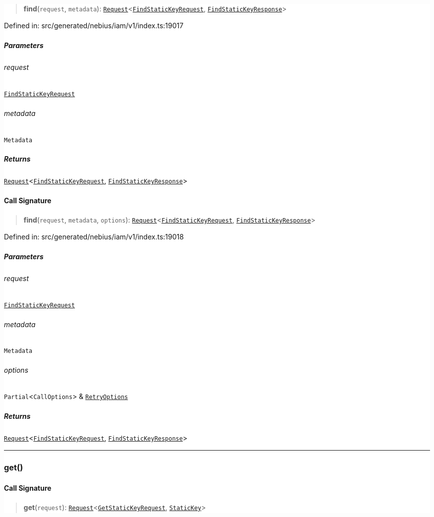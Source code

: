 > **find**(`request`, `metadata`): [`Request`](../../../../../runtime/request/classes/Request.md)\<[`FindStaticKeyRequest`](../interfaces/FindStaticKeyRequest.md), [`FindStaticKeyResponse`](../interfaces/FindStaticKeyResponse.md)\>

Defined in: src/generated/nebius/iam/v1/index.ts:19017

##### Parameters

###### request

[`FindStaticKeyRequest`](../interfaces/FindStaticKeyRequest.md)

###### metadata

`Metadata`

##### Returns

[`Request`](../../../../../runtime/request/classes/Request.md)\<[`FindStaticKeyRequest`](../interfaces/FindStaticKeyRequest.md), [`FindStaticKeyResponse`](../interfaces/FindStaticKeyResponse.md)\>

#### Call Signature

> **find**(`request`, `metadata`, `options`): [`Request`](../../../../../runtime/request/classes/Request.md)\<[`FindStaticKeyRequest`](../interfaces/FindStaticKeyRequest.md), [`FindStaticKeyResponse`](../interfaces/FindStaticKeyResponse.md)\>

Defined in: src/generated/nebius/iam/v1/index.ts:19018

##### Parameters

###### request

[`FindStaticKeyRequest`](../interfaces/FindStaticKeyRequest.md)

###### metadata

`Metadata`

###### options

`Partial`\<`CallOptions`\> & [`RetryOptions`](../../../../../runtime/request/interfaces/RetryOptions.md)

##### Returns

[`Request`](../../../../../runtime/request/classes/Request.md)\<[`FindStaticKeyRequest`](../interfaces/FindStaticKeyRequest.md), [`FindStaticKeyResponse`](../interfaces/FindStaticKeyResponse.md)\>

---

### get()

#### Call Signature

> **get**(`request`): [`Request`](../../../../../runtime/request/classes/Request.md)\<[`GetStaticKeyRequest`](../interfaces/GetStaticKeyRequest.md), [`StaticKey`](../interfaces/StaticKey.md)\>
